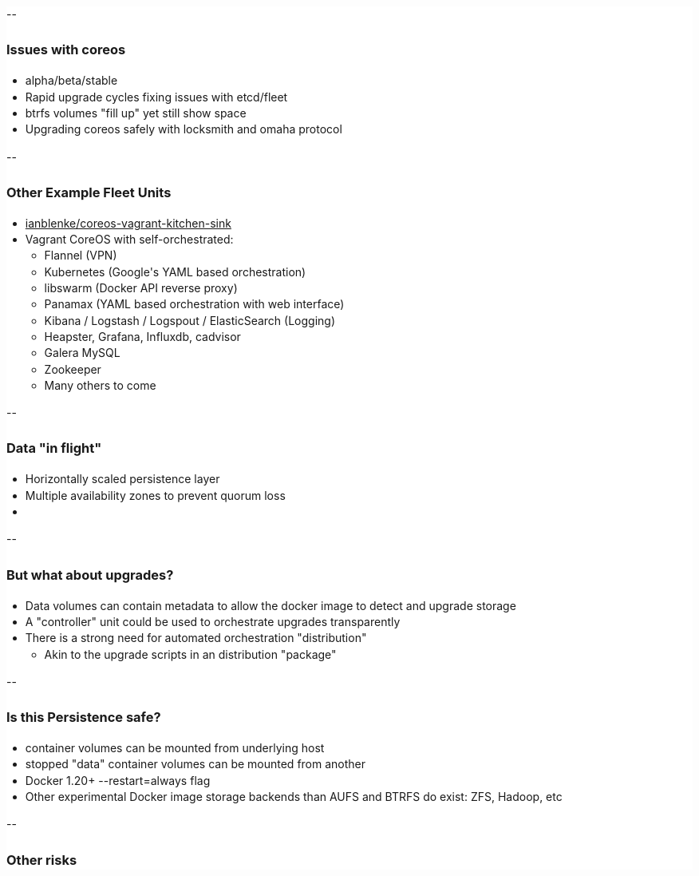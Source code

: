 
--

### Issues with coreos

* alpha/beta/stable
* Rapid upgrade cycles fixing issues with etcd/fleet
* btrfs volumes "fill up" yet still show space
* Upgrading coreos safely with locksmith and omaha protocol

--

### Other Example Fleet Units

* [ianblenke/coreos-vagrant-kitchen-sink](https://github.com/ianblenke/coreos-vagrant-kitchen-sink)
* Vagrant CoreOS with self-orchestrated:
  * Flannel (VPN)
  * Kubernetes (Google's YAML based orchestration)
  * libswarm (Docker API reverse proxy)
  * Panamax (YAML based orchestration with web interface)
  * Kibana / Logstash / Logspout / ElasticSearch (Logging)
  * Heapster, Grafana, Influxdb, cadvisor
  * Galera MySQL
  * Zookeeper
  * Many others to come

--

### Data "in flight"

* Horizontally scaled persistence layer
* Multiple availability zones to prevent quorum loss
*

--

### But what about upgrades?

* Data volumes can contain metadata to allow the docker image to detect and upgrade storage
* A "controller" unit could be used to orchestrate upgrades transparently
* There is a strong need for automated orchestration "distribution"
  * Akin to the upgrade scripts in an distribution "package"

--

### Is this Persistence safe?

* container volumes can be mounted from underlying host
* stopped "data" container volumes can be mounted from another
* Docker 1.20+ --restart=always flag
* Other experimental Docker image storage backends than AUFS and BTRFS do exist: ZFS, Hadoop, etc

--

### Other risks
